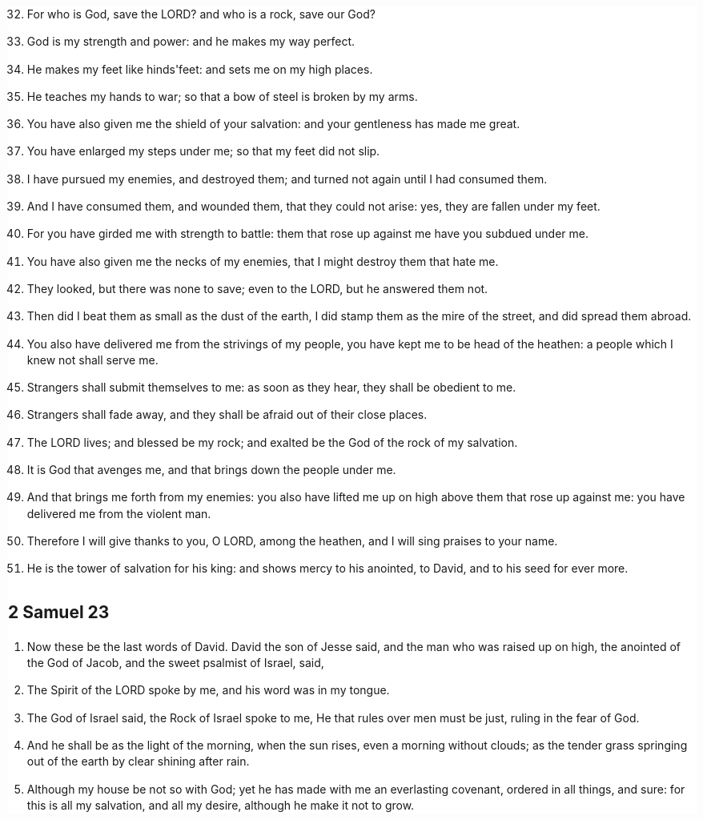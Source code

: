 32. For who is God, save the LORD? and who is a rock, save our God?

33. God is my strength and power: and he makes my way perfect.

34. He makes my feet like hinds'feet: and sets me on my high places.

35. He teaches my hands to war; so that a bow of steel is broken by my arms.

36. You have also given me the shield of your salvation: and your gentleness has made me great.

37. You have enlarged my steps under me; so that my feet did not slip.

38. I have pursued my enemies, and destroyed them; and turned not again until I had consumed them.

39. And I have consumed them, and wounded them, that they could not arise: yes, they are fallen under my feet.

40. For you have girded me with strength to battle: them that rose up against me have you subdued under me.

41. You have also given me the necks of my enemies, that I might destroy them that hate me.

42. They looked, but there was none to save; even to the LORD, but he answered them not.

43. Then did I beat them as small as the dust of the earth, I did stamp them as the mire of the street, and did spread them abroad.

44. You also have delivered me from the strivings of my people, you have kept me to be head of the heathen: a people which I knew not shall serve me.

45. Strangers shall submit themselves to me: as soon as they hear, they shall be obedient to me.

46. Strangers shall fade away, and they shall be afraid out of their close places.

47. The LORD lives; and blessed be my rock; and exalted be the God of the rock of my salvation.

48. It is God that avenges me, and that brings down the people under me.

49. And that brings me forth from my enemies: you also have lifted me up on high above them that rose up against me: you have delivered me from the violent man.

50. Therefore I will give thanks to you, O LORD, among the heathen, and I will sing praises to your name.

51. He is the tower of salvation for his king: and shows mercy to his anointed, to David, and to his seed for ever more.

## 2 Samuel 23

1. Now these be the last words of David. David the son of Jesse said, and the man who was raised up on high, the anointed of the God of Jacob, and the sweet psalmist of Israel, said,

2. The Spirit of the LORD spoke by me, and his word was in my tongue.

3. The God of Israel said, the Rock of Israel spoke to me, He that rules over men must be just, ruling in the fear of God.

4. And he shall be as the light of the morning, when the sun rises, even a morning without clouds; as the tender grass springing out of the earth by clear shining after rain.

5. Although my house be not so with God; yet he has made with me an everlasting covenant, ordered in all things, and sure: for this is all my salvation, and all my desire, although he make it not to grow.
